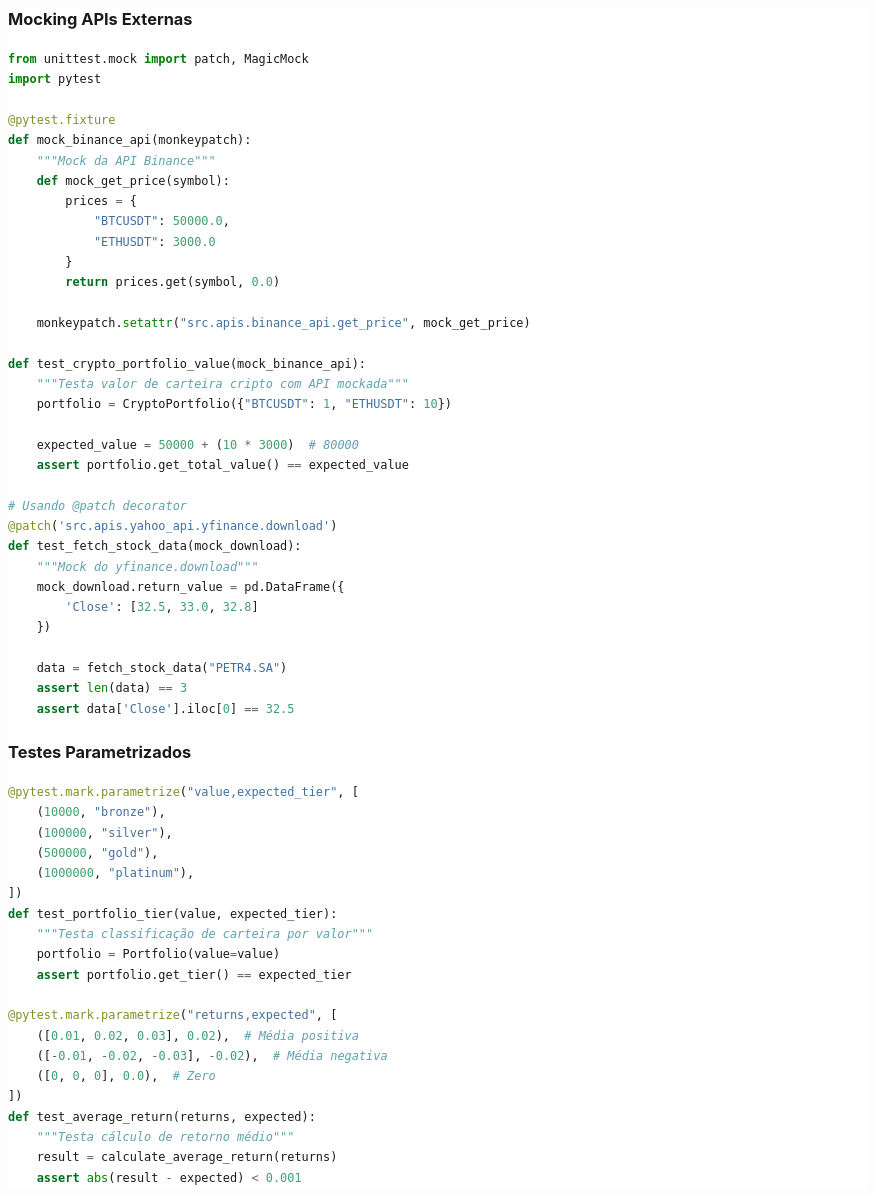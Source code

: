 ```python
```

### Mocking APIs Externas
```python
from unittest.mock import patch, MagicMock
import pytest

@pytest.fixture
def mock_binance_api(monkeypatch):
    """Mock da API Binance"""
    def mock_get_price(symbol):
        prices = {
            "BTCUSDT": 50000.0,
            "ETHUSDT": 3000.0
        }
        return prices.get(symbol, 0.0)
    
    monkeypatch.setattr("src.apis.binance_api.get_price", mock_get_price)

def test_crypto_portfolio_value(mock_binance_api):
    """Testa valor de carteira cripto com API mockada"""
    portfolio = CryptoPortfolio({"BTCUSDT": 1, "ETHUSDT": 10})
    
    expected_value = 50000 + (10 * 3000)  # 80000
    assert portfolio.get_total_value() == expected_value

# Usando @patch decorator
@patch('src.apis.yahoo_api.yfinance.download')
def test_fetch_stock_data(mock_download):
    """Mock do yfinance.download"""
    mock_download.return_value = pd.DataFrame({
        'Close': [32.5, 33.0, 32.8]
    })
    
    data = fetch_stock_data("PETR4.SA")
    assert len(data) == 3
    assert data['Close'].iloc[0] == 32.5
```

### Testes Parametrizados
```python
@pytest.mark.parametrize("value,expected_tier", [
    (10000, "bronze"),
    (100000, "silver"),
    (500000, "gold"),
    (1000000, "platinum"),
])
def test_portfolio_tier(value, expected_tier):
    """Testa classificação de carteira por valor"""
    portfolio = Portfolio(value=value)
    assert portfolio.get_tier() == expected_tier

@pytest.mark.parametrize("returns,expected", [
    ([0.01, 0.02, 0.03], 0.02),  # Média positiva
    ([-0.01, -0.02, -0.03], -0.02),  # Média negativa
    ([0, 0, 0], 0.0),  # Zero
])
def test_average_return(returns, expected):
    """Testa cálculo de retorno médio"""
    result = calculate_average_return(returns)
    assert abs(result - expected) < 0.001
```
